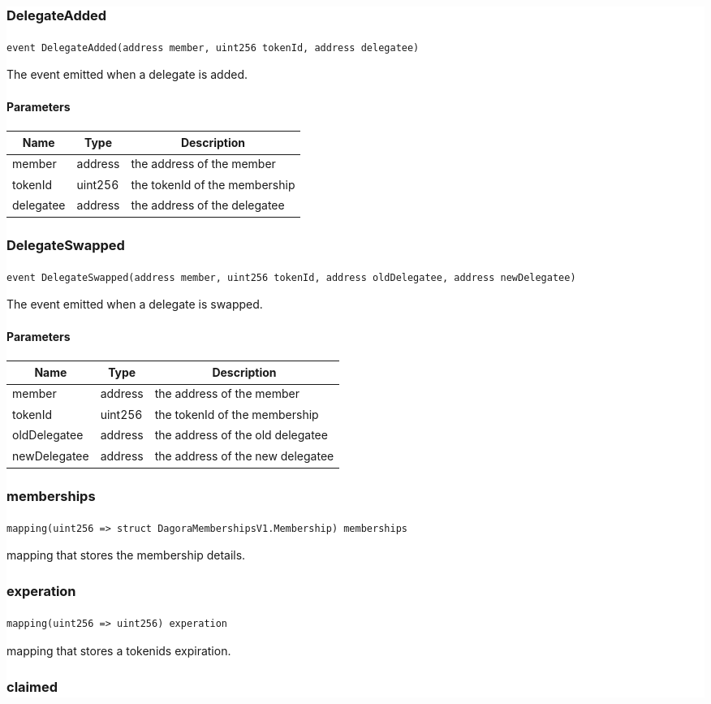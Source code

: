 ### DelegateAdded

```solidity
event DelegateAdded(address member, uint256 tokenId, address delegatee)
```

The event emitted when a delegate is added.

#### Parameters

| Name | Type | Description |
| ---- | ---- | ----------- |
| member | address | the address of the member |
| tokenId | uint256 | the tokenId of the membership |
| delegatee | address | the address of the delegatee |

### DelegateSwapped

```solidity
event DelegateSwapped(address member, uint256 tokenId, address oldDelegatee, address newDelegatee)
```

The event emitted when a delegate is swapped.

#### Parameters

| Name | Type | Description |
| ---- | ---- | ----------- |
| member | address | the address of the member |
| tokenId | uint256 | the tokenId of the membership |
| oldDelegatee | address | the address of the old delegatee |
| newDelegatee | address | the address of the new delegatee |

### memberships

```solidity
mapping(uint256 => struct DagoraMembershipsV1.Membership) memberships
```

mapping that stores the membership details.

### experation

```solidity
mapping(uint256 => uint256) experation
```

mapping that stores a tokenids expiration.

### claimed
